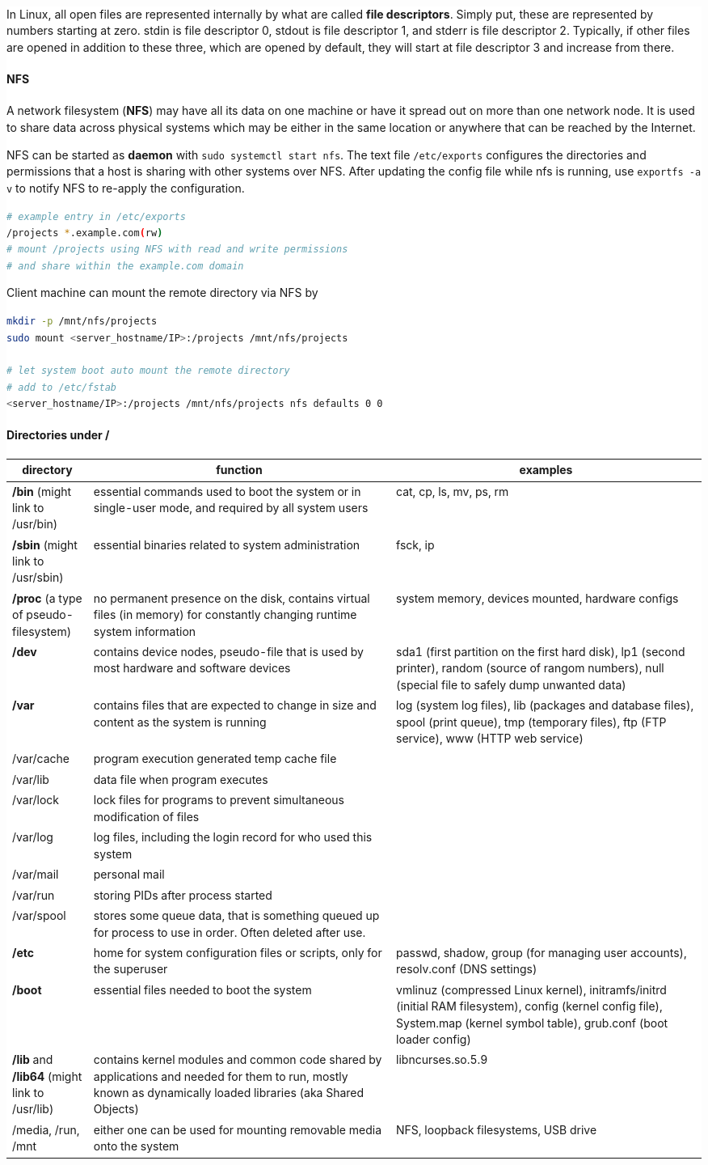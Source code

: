 In Linux, all open files are represented internally by what are called **file descriptors**. Simply put, these are represented by numbers starting at zero. stdin is file descriptor 0, stdout is file descriptor 1, and stderr is file descriptor 2. Typically, if other files are opened in addition to these three, which are opened by default, they will start at file descriptor 3 and increase from there.

#### NFS

A network filesystem (**NFS**) may have all its data on one machine or have it spread out on more than one network node. It is used to share data across physical systems which may be either in the same location or anywhere that can be reached by the Internet.

NFS can be started as **daemon** with `sudo systemctl start nfs`. The text file `/etc/exports` configures the directories and permissions that a host is sharing with other systems over NFS. After updating the config file while nfs is running, use `exportfs -av` to notify NFS to re-apply the configuration.

```sh
# example entry in /etc/exports
/projects *.example.com(rw)
# mount /projects using NFS with read and write permissions
# and share within the example.com domain
```

Client machine can mount the remote directory via NFS by

```sh
mkdir -p /mnt/nfs/projects
sudo mount <server_hostname/IP>:/projects /mnt/nfs/projects

# let system boot auto mount the remote directory
# add to /etc/fstab
<server_hostname/IP>:/projects /mnt/nfs/projects nfs defaults 0 0
```

#### Directories under /

| directory | function | examples |
| --------- | -------- | -------- |
|**/bin** (might link to /usr/bin)|essential commands used to boot the system or in single-user mode, and required by all system users|cat, cp, ls, mv, ps, rm|
|**/sbin** (might link to /usr/sbin)|essential binaries related to system administration|fsck, ip|
|**/proc** (a type of pseudo-filesystem)|no permanent presence on the disk, contains virtual files (in memory) for constantly changing runtime system information|system memory, devices mounted, hardware configs|
|**/dev**|contains device nodes, pseudo-file that is used by most hardware and software devices|sda1 (first partition on the first hard disk), lp1 (second printer), random (source of rangom numbers), null (special file to safely dump unwanted data)|
|**/var**|contains files that are expected to change in size and content as the system is running|log (system log files), lib (packages and database files), spool (print queue), tmp (temporary files), ftp (FTP service), www (HTTP web service)|
|/var/cache | program execution generated temp cache file
|/var/lib | data file when program executes
|/var/lock | lock files for programs to prevent simultaneous modification of files
|/var/log | log files, including the login record for who used this system
|/var/mail | personal mail
|/var/run | storing PIDs after process started
|/var/spool | stores some queue data, that is something queued up for process to use in order. Often deleted after use.
|**/etc**|home for system configuration files or scripts, only for the superuser|passwd, shadow, group (for managing user accounts), resolv.conf (DNS settings)|
|**/boot**|essential files needed to boot the system|vmlinuz (compressed Linux kernel), initramfs/initrd (initial RAM filesystem), config (kernel config file), System.map (kernel symbol table), grub.conf (boot loader config)|
|**/lib** and **/lib64** (might link to /usr/lib)|contains kernel modules and common code shared by applications and needed for them to run, mostly known as dynamically loaded libraries (aka Shared Objects)|libncurses.so.5.9|
|/media, /run, /mnt|either one can be used for mounting removable media onto the system|NFS, loopback filesystems, USB drive|
